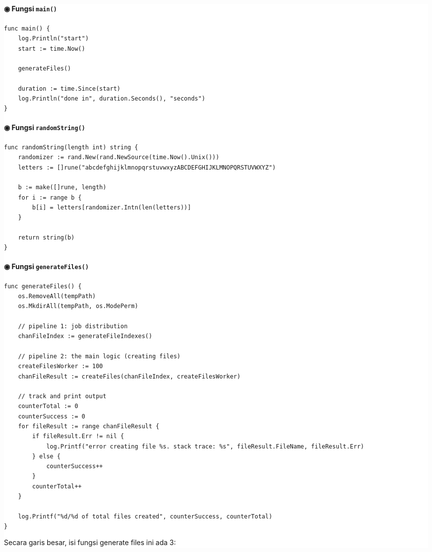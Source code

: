 #### ◉ Fungsi  `main()`

```
func main() {
    log.Println("start")
    start := time.Now()

    generateFiles()

    duration := time.Since(start)
    log.Println("done in", duration.Seconds(), "seconds")
}
```
#### ◉ Fungsi  `randomString()`

```
func randomString(length int) string {
    randomizer := rand.New(rand.NewSource(time.Now().Unix()))
    letters := []rune("abcdefghijklmnopqrstuvwxyzABCDEFGHIJKLMNOPQRSTUVWXYZ")

    b := make([]rune, length)
    for i := range b {
        b[i] = letters[randomizer.Intn(len(letters))]
    }

    return string(b)
}
```

#### ◉ Fungsi  `generateFiles()`
```
func generateFiles() {
    os.RemoveAll(tempPath)
    os.MkdirAll(tempPath, os.ModePerm)

    // pipeline 1: job distribution
    chanFileIndex := generateFileIndexes()

    // pipeline 2: the main logic (creating files)
    createFilesWorker := 100
    chanFileResult := createFiles(chanFileIndex, createFilesWorker)

    // track and print output
    counterTotal := 0
    counterSuccess := 0
    for fileResult := range chanFileResult {
        if fileResult.Err != nil {
            log.Printf("error creating file %s. stack trace: %s", fileResult.FileName, fileResult.Err)
        } else {
            counterSuccess++
        }
        counterTotal++
    }

    log.Printf("%d/%d of total files created", counterSuccess, counterTotal)
}
```
Secara garis besar, isi fungsi generate files ini ada 3:
